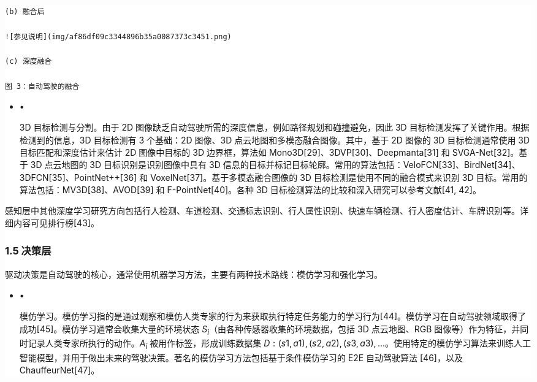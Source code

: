     (b) 融合后

    ![参见说明](img/af86df09c3344896b35a0087373c3451.png)

    (c) 深度融合

    图 3：自动驾驶的融合

+   •

    3D 目标检测与分割。由于 2D 图像缺乏自动驾驶所需的深度信息，例如路径规划和碰撞避免，因此 3D 目标检测发挥了关键作用。根据检测到的信息，3D 目标检测有 3 个基础：2D 图像、3D 点云地图和多模态融合图像。其中，基于 2D 图像的 3D 目标检测通常使用 3D 目标匹配和深度估计来估计 2D 图像中目标的 3D 边界框，算法如 Mono3D[29]、3DVP[30]、Deepmanta[31] 和 SVGA-Net[32]。基于 3D 点云地图的 3D 目标识别是识别图像中具有 3D 信息的目标并标记目标轮廓。常用的算法包括：VeloFCN[33]、BirdNet[34]、3DFCN[35]、PointNet++[36] 和 VoxelNet[37]。基于多模态融合图像的 3D 目标检测是使用不同的融合模式来识别 3D 目标。常用的算法包括：MV3D[38]、AVOD[39] 和 F-PointNet[40]。各种 3D 目标检测算法的比较和深入研究可以参考文献[41, 42]。

感知层中其他深度学习研究方向包括行人检测、车道检测、交通标志识别、行人属性识别、快速车辆检测、行人密度估计、车牌识别等。详细内容可见排行榜[43]。

### 1.5 决策层

驱动决策是自动驾驶的核心，通常使用机器学习方法，主要有两种技术路线：模仿学习和强化学习。

+   •

    模仿学习。模仿学习指的是通过观察和模仿人类专家的行为来获取执行特定任务能力的学习行为[44]。模仿学习在自动驾驶领域取得了成功[45]。模仿学习通常会收集大量的环境状态 $S_{i}$（由各种传感器收集的环境数据，包括 3D 点云地图、RGB 图像等）作为特征，并同时记录人类专家所执行的动作。$A_{i}$ 被用作标签，形成训练数据集 $D:{(s1,a1),(s2,a2),(s3,a3),...}$。使用特定的模仿学习算法来训练人工智能模型，并用于做出未来的驾驶决策。著名的模仿学习方法包括基于条件模仿学习的 E2E 自动驾驶算法 [46]，以及 ChauffeurNet[47]。
